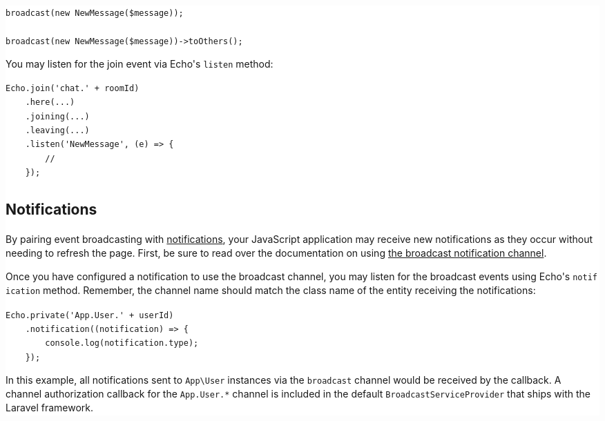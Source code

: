     broadcast(new NewMessage($message));

    broadcast(new NewMessage($message))->toOthers();

You may listen for the join event via Echo's `listen` method:

    Echo.join('chat.' + roomId)
        .here(...)
        .joining(...)
        .leaving(...)
        .listen('NewMessage', (e) => {
            //
        });

<a name="notifications"></a>
## Notifications

By pairing event broadcasting with [notifications](/laravel_tw/docs/master/notifications), your JavaScript application may receive new notifications as they occur without needing to refresh the page. First, be sure to read over the documentation on using [the broadcast notification channel](/laravel_tw/docs/master/notifications#broadcast-notifications).

Once you have configured a notification to use the broadcast channel, you may listen for the broadcast events using Echo's `notification` method. Remember, the channel name should match the class name of the entity receiving the notifications:

    Echo.private('App.User.' + userId)
        .notification((notification) => {
            console.log(notification.type);
        });

In this example, all notifications sent to `App\User` instances via the `broadcast` channel would be received by the callback. A channel authorization callback for the `App.User.*` channel is included in the default `BroadcastServiceProvider` that ships with the Laravel framework.
